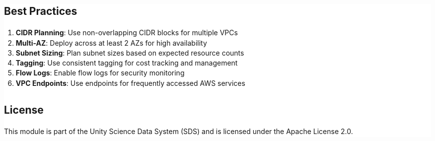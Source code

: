## Best Practices

1. **CIDR Planning**: Use non-overlapping CIDR blocks for multiple VPCs
2. **Multi-AZ**: Deploy across at least 2 AZs for high availability
3. **Subnet Sizing**: Plan subnet sizes based on expected resource counts
4. **Tagging**: Use consistent tagging for cost tracking and management
5. **Flow Logs**: Enable flow logs for security monitoring
6. **VPC Endpoints**: Use endpoints for frequently accessed AWS services

## License

This module is part of the Unity Science Data System (SDS) and is licensed under the Apache License 2.0.